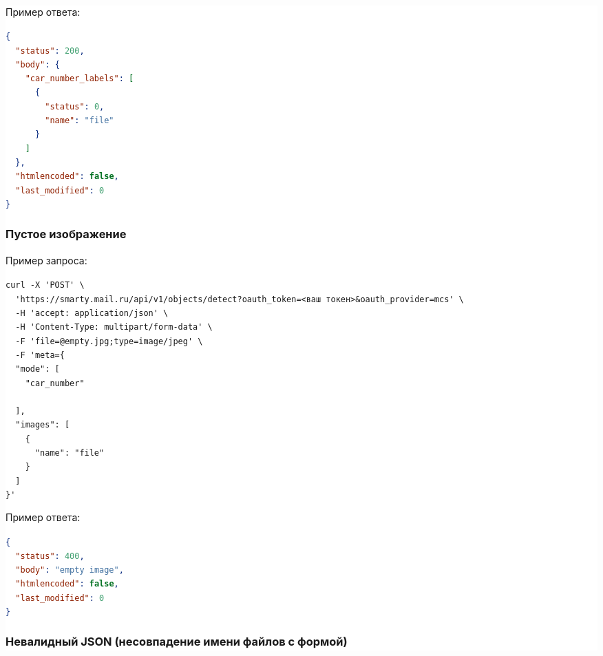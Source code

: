 Пример ответа:

```json
{
  "status": 200,
  "body": {
    "car_number_labels": [
      {
        "status": 0,
        "name": "file"
      }
    ]
  },
  "htmlencoded": false,
  "last_modified": 0
}
```

### Пустое изображение

Пример запроса:

```curl
curl -X 'POST' \
  'https://smarty.mail.ru/api/v1/objects/detect?oauth_token=<ваш токен>&oauth_provider=mcs' \
  -H 'accept: application/json' \
  -H 'Content-Type: multipart/form-data' \
  -F 'file=@empty.jpg;type=image/jpeg' \
  -F 'meta={
  "mode": [
    "car_number"

  ],
  "images": [
    {
      "name": "file"
    }
  ]
}'
```

Пример ответа:

```json
{
  "status": 400,
  "body": "empty image",
  "htmlencoded": false,
  "last_modified": 0
}
```

### Невалидный JSON (несовпадение имени файлов с формой)
